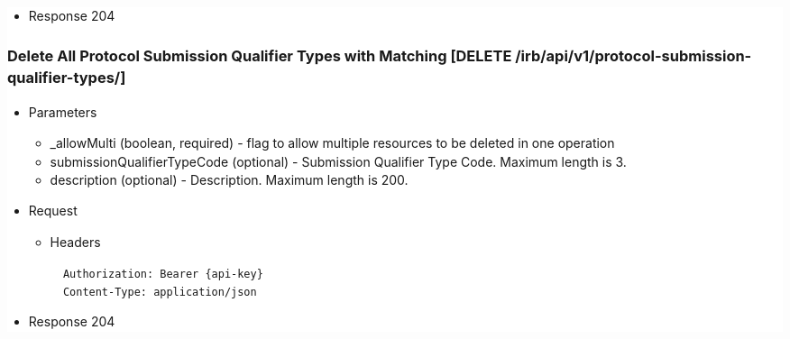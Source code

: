+ Response 204

### Delete All Protocol Submission Qualifier Types with Matching [DELETE /irb/api/v1/protocol-submission-qualifier-types/]

+ Parameters

    + _allowMulti (boolean, required) - flag to allow multiple resources to be deleted in one operation
    + submissionQualifierTypeCode (optional) - Submission Qualifier Type Code. Maximum length is 3.
    + description (optional) - Description. Maximum length is 200.

      
+ Request

    + Headers

            Authorization: Bearer {api-key}
            Content-Type: application/json

+ Response 204
